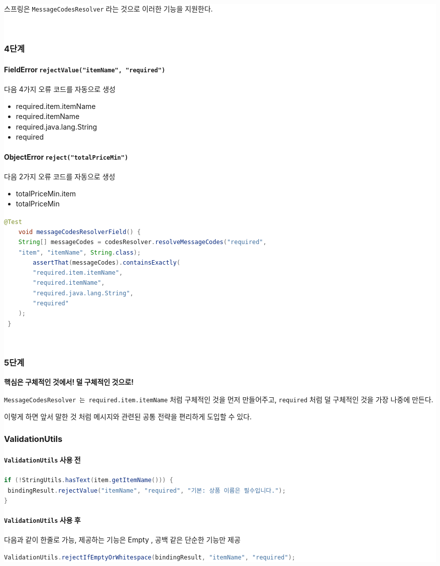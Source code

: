 스프링은 `MessageCodesResolver` 라는 것으로 이러한 기능을 지원한다.

<br>

### 4단계

#### FieldError `rejectValue("itemName", "required")`
다음 4가지 오류 코드를 자동으로 생성
- required.item.itemName
- required.itemName
- required.java.lang.String
- required

#### ObjectError `reject("totalPriceMin")`
다음 2가지 오류 코드를 자동으로 생성
- totalPriceMin.item
- totalPriceMin

```java
@Test
	void messageCodesResolverField() {
	String[] messageCodes = codesResolver.resolveMessageCodes("required",
	"item", "itemName", String.class);
		assertThat(messageCodes).containsExactly(
		"required.item.itemName",
		"required.itemName",
		"required.java.lang.String",
		"required"
 	);
 }
 ```
 
 <br>

### 5단계

**핵심은 구체적인 것에서! 덜 구체적인 것으로!**

`MessageCodesResolver 는 required.item.itemName` 처럼 구체적인 것을 먼저 만들어주고, `required` 처럼 덜 구체적인 것을 가장 나중에 만든다.

이렇게 하면 앞서 말한 것 처럼 메시지와 관련된 공통 전략을 편리하게 도입할 수 있다.

### ValidationUtils
#### `ValidationUtils` 사용 전
```java
if (!StringUtils.hasText(item.getItemName())) {
 bindingResult.rejectValue("itemName", "required", "기본: 상품 이름은 필수입니다.");
}
```
#### `ValidationUtils` 사용 후
다음과 같이 한줄로 가능, 제공하는 기능은 Empty , 공백 같은 단순한 기능만 제공
```java
ValidationUtils.rejectIfEmptyOrWhitespace(bindingResult, "itemName", "required");
```
